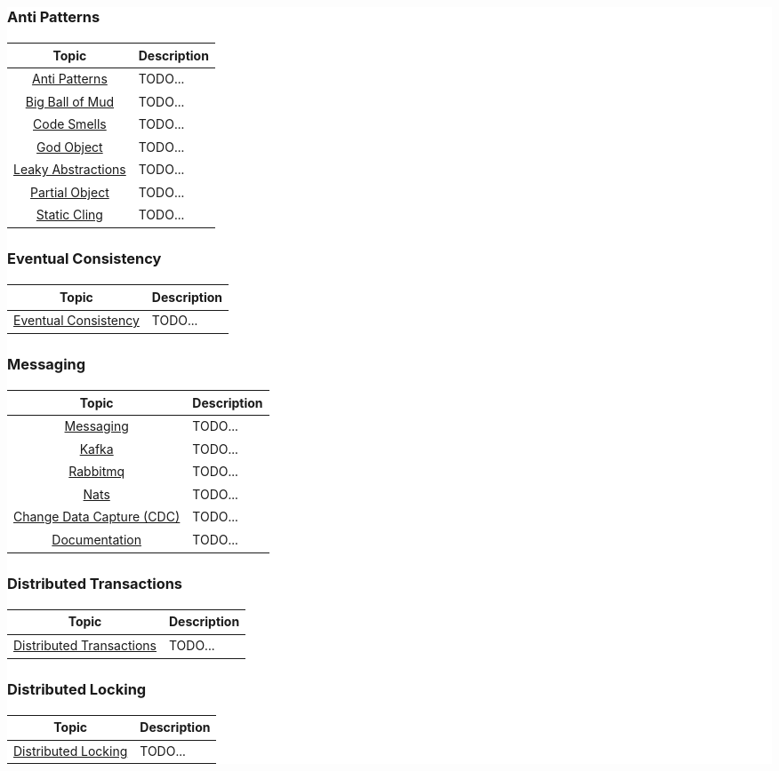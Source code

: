 ### Anti Patterns

|                             Topic                              | Description |
| :------------------------------------------------------------: | :---------- |
|      [Anti Patterns](docs/anti-patterns/anti-patterns.md)      | TODO...     |
|    [Big Ball of Mud](docs/anti-patterns/big-ball-of-mud.md)    | TODO...     |
|        [Code Smells](docs/anti-patterns/code-smells.md)        | TODO...     |
|         [God Object](docs/anti-patterns/god-object.md)         | TODO...     |
| [Leaky Abstractions](docs/anti-patterns/leaky-abstractions.md) | TODO...     |
|     [Partial Object](docs/anti-patterns/partial-object.md)     | TODO...     |
|       [Static Cling](docs/anti-patterns/static-cling.md)       | TODO...     |

### Eventual Consistency

|                        Topic                         | Description |
| :--------------------------------------------------: | :---------- |
| [Eventual Consistency](docs/eventual-consistency.md) | TODO...     |

### Messaging

|                               Topic                                | Description |
| :----------------------------------------------------------------: | :---------- |
|              [Messaging](docs/messaging/messaging.md)              | TODO...     |
|                  [Kafka](docs/messaging/kafka.md)                  | TODO...     |
|               [Rabbitmq](docs/messaging/rabbitmq.md)               | TODO...     |
|                   [Nats](docs/messaging/nats.md)                   | TODO...     |
| [Change Data Capture (CDC)](docs/messaging/change-data-capture.md) | TODO...     |
|          [Documentation](docs/messaging/documentation.md)          | TODO...     |

### Distributed Transactions

|                            Topic                             | Description |
| :----------------------------------------------------------: | :---------- |
| [Distributed Transactions](docs/distributed-transactions.md) | TODO...     |

### Distributed Locking

|                       Topic                        | Description |
| :------------------------------------------------: | :---------- |
| [Distributed Locking](docs/distributed-locking.md) | TODO...     |

